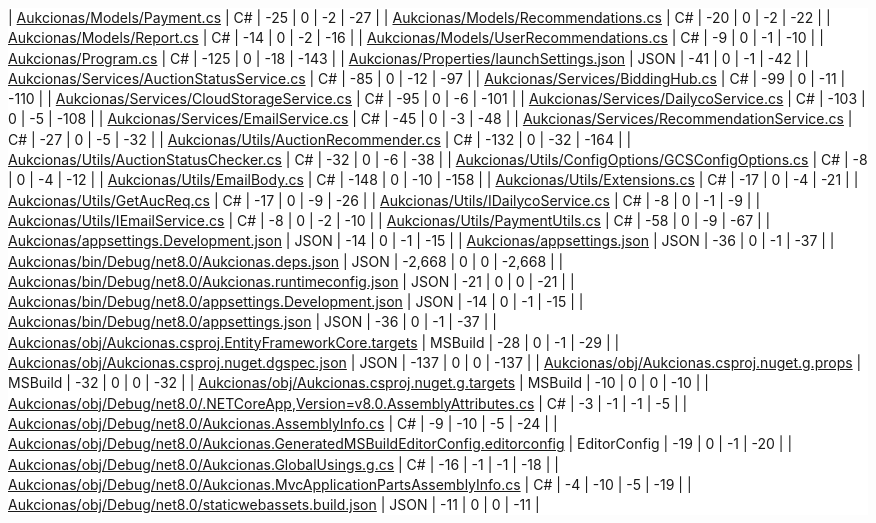 | [Aukcionas/Models/Payment.cs](/Aukcionas/Models/Payment.cs) | C# | -25 | 0 | -2 | -27 |
| [Aukcionas/Models/Recommendations.cs](/Aukcionas/Models/Recommendations.cs) | C# | -20 | 0 | -2 | -22 |
| [Aukcionas/Models/Report.cs](/Aukcionas/Models/Report.cs) | C# | -14 | 0 | -2 | -16 |
| [Aukcionas/Models/UserRecommendations.cs](/Aukcionas/Models/UserRecommendations.cs) | C# | -9 | 0 | -1 | -10 |
| [Aukcionas/Program.cs](/Aukcionas/Program.cs) | C# | -125 | 0 | -18 | -143 |
| [Aukcionas/Properties/launchSettings.json](/Aukcionas/Properties/launchSettings.json) | JSON | -41 | 0 | -1 | -42 |
| [Aukcionas/Services/AuctionStatusService.cs](/Aukcionas/Services/AuctionStatusService.cs) | C# | -85 | 0 | -12 | -97 |
| [Aukcionas/Services/BiddingHub.cs](/Aukcionas/Services/BiddingHub.cs) | C# | -99 | 0 | -11 | -110 |
| [Aukcionas/Services/CloudStorageService.cs](/Aukcionas/Services/CloudStorageService.cs) | C# | -95 | 0 | -6 | -101 |
| [Aukcionas/Services/DailycoService.cs](/Aukcionas/Services/DailycoService.cs) | C# | -103 | 0 | -5 | -108 |
| [Aukcionas/Services/EmailService.cs](/Aukcionas/Services/EmailService.cs) | C# | -45 | 0 | -3 | -48 |
| [Aukcionas/Services/RecommendationService.cs](/Aukcionas/Services/RecommendationService.cs) | C# | -27 | 0 | -5 | -32 |
| [Aukcionas/Utils/AuctionRecommender.cs](/Aukcionas/Utils/AuctionRecommender.cs) | C# | -132 | 0 | -32 | -164 |
| [Aukcionas/Utils/AuctionStatusChecker.cs](/Aukcionas/Utils/AuctionStatusChecker.cs) | C# | -32 | 0 | -6 | -38 |
| [Aukcionas/Utils/ConfigOptions/GCSConfigOptions.cs](/Aukcionas/Utils/ConfigOptions/GCSConfigOptions.cs) | C# | -8 | 0 | -4 | -12 |
| [Aukcionas/Utils/EmailBody.cs](/Aukcionas/Utils/EmailBody.cs) | C# | -148 | 0 | -10 | -158 |
| [Aukcionas/Utils/Extensions.cs](/Aukcionas/Utils/Extensions.cs) | C# | -17 | 0 | -4 | -21 |
| [Aukcionas/Utils/GetAucReq.cs](/Aukcionas/Utils/GetAucReq.cs) | C# | -17 | 0 | -9 | -26 |
| [Aukcionas/Utils/IDailycoService.cs](/Aukcionas/Utils/IDailycoService.cs) | C# | -8 | 0 | -1 | -9 |
| [Aukcionas/Utils/IEmailService.cs](/Aukcionas/Utils/IEmailService.cs) | C# | -8 | 0 | -2 | -10 |
| [Aukcionas/Utils/PaymentUtils.cs](/Aukcionas/Utils/PaymentUtils.cs) | C# | -58 | 0 | -9 | -67 |
| [Aukcionas/appsettings.Development.json](/Aukcionas/appsettings.Development.json) | JSON | -14 | 0 | -1 | -15 |
| [Aukcionas/appsettings.json](/Aukcionas/appsettings.json) | JSON | -36 | 0 | -1 | -37 |
| [Aukcionas/bin/Debug/net8.0/Aukcionas.deps.json](/Aukcionas/bin/Debug/net8.0/Aukcionas.deps.json) | JSON | -2,668 | 0 | 0 | -2,668 |
| [Aukcionas/bin/Debug/net8.0/Aukcionas.runtimeconfig.json](/Aukcionas/bin/Debug/net8.0/Aukcionas.runtimeconfig.json) | JSON | -21 | 0 | 0 | -21 |
| [Aukcionas/bin/Debug/net8.0/appsettings.Development.json](/Aukcionas/bin/Debug/net8.0/appsettings.Development.json) | JSON | -14 | 0 | -1 | -15 |
| [Aukcionas/bin/Debug/net8.0/appsettings.json](/Aukcionas/bin/Debug/net8.0/appsettings.json) | JSON | -36 | 0 | -1 | -37 |
| [Aukcionas/obj/Aukcionas.csproj.EntityFrameworkCore.targets](/Aukcionas/obj/Aukcionas.csproj.EntityFrameworkCore.targets) | MSBuild | -28 | 0 | -1 | -29 |
| [Aukcionas/obj/Aukcionas.csproj.nuget.dgspec.json](/Aukcionas/obj/Aukcionas.csproj.nuget.dgspec.json) | JSON | -137 | 0 | 0 | -137 |
| [Aukcionas/obj/Aukcionas.csproj.nuget.g.props](/Aukcionas/obj/Aukcionas.csproj.nuget.g.props) | MSBuild | -32 | 0 | 0 | -32 |
| [Aukcionas/obj/Aukcionas.csproj.nuget.g.targets](/Aukcionas/obj/Aukcionas.csproj.nuget.g.targets) | MSBuild | -10 | 0 | 0 | -10 |
| [Aukcionas/obj/Debug/net8.0/.NETCoreApp,Version=v8.0.AssemblyAttributes.cs](/Aukcionas/obj/Debug/net8.0/.NETCoreApp,Version=v8.0.AssemblyAttributes.cs) | C# | -3 | -1 | -1 | -5 |
| [Aukcionas/obj/Debug/net8.0/Aukcionas.AssemblyInfo.cs](/Aukcionas/obj/Debug/net8.0/Aukcionas.AssemblyInfo.cs) | C# | -9 | -10 | -5 | -24 |
| [Aukcionas/obj/Debug/net8.0/Aukcionas.GeneratedMSBuildEditorConfig.editorconfig](/Aukcionas/obj/Debug/net8.0/Aukcionas.GeneratedMSBuildEditorConfig.editorconfig) | EditorConfig | -19 | 0 | -1 | -20 |
| [Aukcionas/obj/Debug/net8.0/Aukcionas.GlobalUsings.g.cs](/Aukcionas/obj/Debug/net8.0/Aukcionas.GlobalUsings.g.cs) | C# | -16 | -1 | -1 | -18 |
| [Aukcionas/obj/Debug/net8.0/Aukcionas.MvcApplicationPartsAssemblyInfo.cs](/Aukcionas/obj/Debug/net8.0/Aukcionas.MvcApplicationPartsAssemblyInfo.cs) | C# | -4 | -10 | -5 | -19 |
| [Aukcionas/obj/Debug/net8.0/staticwebassets.build.json](/Aukcionas/obj/Debug/net8.0/staticwebassets.build.json) | JSON | -11 | 0 | 0 | -11 |